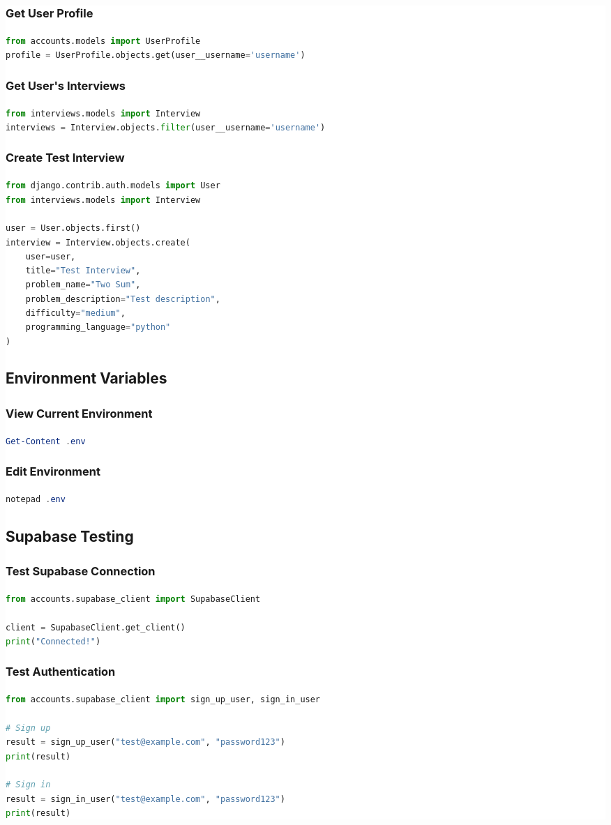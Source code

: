 ### Get User Profile
```python
from accounts.models import UserProfile
profile = UserProfile.objects.get(user__username='username')
```

### Get User's Interviews
```python
from interviews.models import Interview
interviews = Interview.objects.filter(user__username='username')
```

### Create Test Interview
```python
from django.contrib.auth.models import User
from interviews.models import Interview

user = User.objects.first()
interview = Interview.objects.create(
    user=user,
    title="Test Interview",
    problem_name="Two Sum",
    problem_description="Test description",
    difficulty="medium",
    programming_language="python"
)
```

## Environment Variables

### View Current Environment
```powershell
Get-Content .env
```

### Edit Environment
```powershell
notepad .env
```

## Supabase Testing

### Test Supabase Connection
```python
from accounts.supabase_client import SupabaseClient

client = SupabaseClient.get_client()
print("Connected!")
```

### Test Authentication
```python
from accounts.supabase_client import sign_up_user, sign_in_user

# Sign up
result = sign_up_user("test@example.com", "password123")
print(result)

# Sign in
result = sign_in_user("test@example.com", "password123")
print(result)
```
